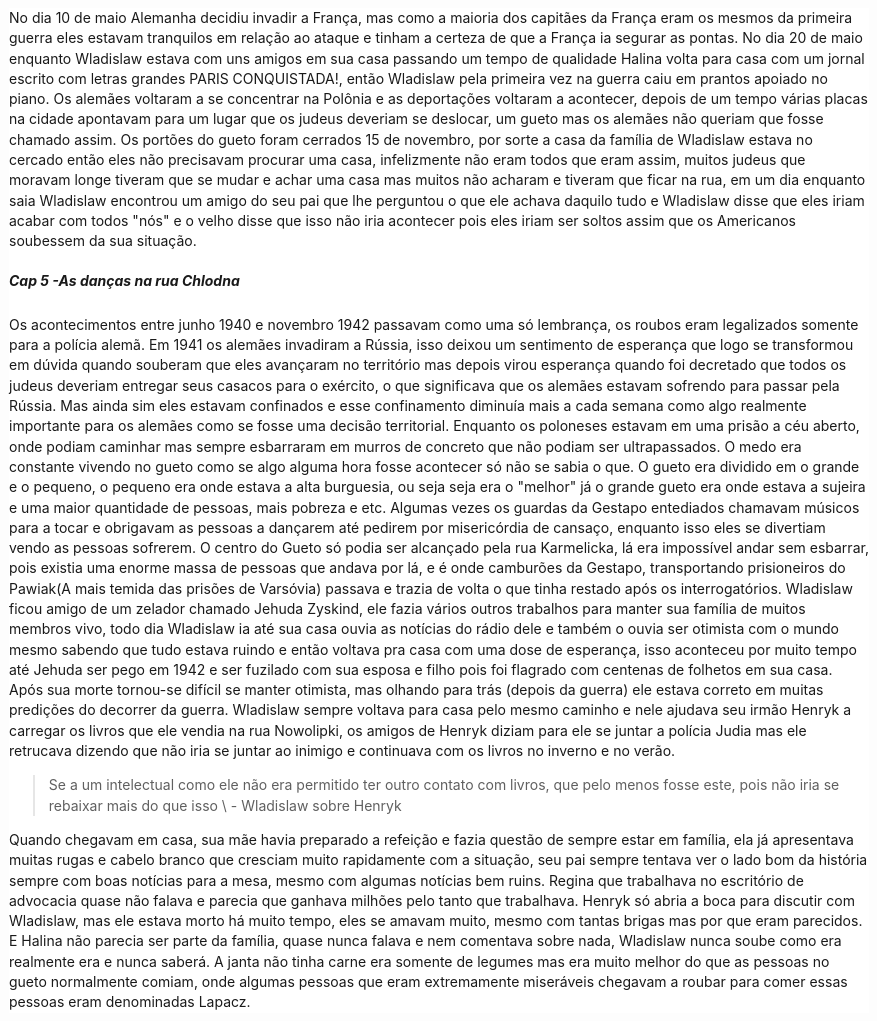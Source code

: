 No dia 10 de maio Alemanha decidiu invadir a França, mas como a maioria dos capitães da França eram os mesmos da primeira guerra eles estavam tranquilos em relação ao ataque e tinham a certeza de que a França ia segurar as pontas. No dia 20 de maio enquanto Wladislaw estava com uns amigos em sua casa passando um tempo de qualidade Halina volta para casa com um jornal escrito com letras grandes PARIS CONQUISTADA!, então Wladislaw pela primeira vez na guerra caiu em prantos apoiado no piano. Os alemães voltaram a se concentrar na Polônia e as deportações voltaram a acontecer, depois de um tempo várias placas na cidade apontavam para um lugar que os judeus deveriam se deslocar, um gueto mas os alemães não queriam que fosse chamado assim.  Os portões do gueto foram cerrados 15 de novembro, por sorte a casa da família de Wladislaw estava no cercado então eles não precisavam procurar uma casa, infelizmente não eram todos que eram assim, muitos judeus que moravam longe tiveram que se mudar e achar uma casa mas muitos não acharam e tiveram que ficar na rua, em um dia enquanto saia Wladislaw encontrou um amigo do seu pai que lhe perguntou o que ele achava daquilo tudo e Wladislaw disse que eles iriam acabar com todos "nós" e o velho disse que isso não iria acontecer pois eles iriam ser soltos assim que os Americanos soubessem da sua situação.

##### Cap 5 -As danças na rua Chlodna
Os acontecimentos entre junho 1940 e novembro 1942 passavam como uma só lembrança, os roubos eram legalizados somente para a polícia alemã. Em 1941 os alemães invadiram a Rússia, isso deixou um sentimento de esperança que logo se transformou em dúvida quando souberam que eles avançaram no território mas depois virou esperança quando foi decretado que todos os judeus deveriam entregar seus casacos para o exército, o que significava que os alemães estavam sofrendo para passar pela Rússia. Mas ainda sim eles estavam confinados e esse confinamento diminuía mais a cada semana como algo realmente importante para os alemães como se fosse uma decisão territorial. Enquanto os poloneses estavam em uma prisão a céu aberto, onde podiam caminhar mas sempre esbarraram em murros de concreto que não podiam ser ultrapassados. O medo era constante vivendo no gueto como se algo alguma hora fosse acontecer só não se sabia o que. O gueto era dividido em o grande e o pequeno, o pequeno era onde estava a alta burguesia, ou seja seja era o "melhor" já o grande gueto era onde estava a sujeira e uma maior quantidade de pessoas, mais pobreza e etc. Algumas vezes os guardas da Gestapo entediados chamavam músicos para a tocar e obrigavam as pessoas a dançarem até pedirem por misericórdia de cansaço, enquanto isso eles se divertiam vendo as pessoas sofrerem. O centro do Gueto só podia ser alcançado pela rua Karmelicka, lá era impossível andar sem esbarrar, pois existia uma enorme massa de pessoas que andava por lá, e é onde camburões da Gestapo, transportando prisioneiros do Pawiak(A mais temida das prisões de Varsóvia) passava e trazia de volta o que tinha restado após os interrogatórios. Wladislaw ficou amigo de um zelador chamado Jehuda Zyskind, ele fazia vários outros trabalhos para manter sua família de muitos membros vivo, todo dia Wladislaw ia até sua casa ouvia as notícias do rádio dele e também o ouvia ser otimista com o mundo mesmo sabendo que tudo estava ruindo e então voltava pra casa com uma dose de esperança, isso aconteceu por muito tempo até Jehuda ser pego em 1942 e ser fuzilado com sua esposa e filho pois foi flagrado com centenas de folhetos em sua casa. Após sua morte tornou-se difícil se manter otimista, mas olhando para trás (depois da guerra) ele estava correto em muitas predições do decorrer da guerra. Wladislaw sempre voltava para casa pelo mesmo caminho e nele ajudava seu irmão Henryk a carregar os livros que ele vendia na rua Nowolipki, os amigos de Henryk diziam para ele se juntar a polícia Judia mas ele retrucava dizendo que não iria se juntar ao inimigo e continuava com os livros no inverno e no verão.

>Se a um intelectual como ele não era permitido ter outro contato com livros, que pelo menos fosse este, pois não iria se rebaixar mais do que isso
>\ - Wladislaw sobre Henryk

Quando chegavam em casa, sua mãe havia preparado a refeição e fazia questão de sempre estar em família, ela já apresentava muitas rugas e cabelo branco que cresciam muito rapidamente com a situação, seu pai sempre tentava ver o lado bom da história sempre com boas notícias para a mesa, mesmo com algumas notícias bem ruins. Regina que trabalhava no escritório de advocacia quase não falava e parecia que ganhava milhões pelo tanto que trabalhava. Henryk só abria a boca para discutir com Wladislaw, mas ele estava morto há muito tempo, eles se amavam muito, mesmo com tantas brigas mas por que eram parecidos. E Halina não parecia ser parte da família, quase nunca falava e nem comentava sobre nada, Wladislaw nunca soube como era realmente era e nunca saberá. A janta não tinha carne era somente de legumes mas era muito melhor do que as pessoas no gueto normalmente comiam, onde algumas pessoas que eram extremamente miseráveis chegavam a roubar para comer essas pessoas eram denominadas Lapacz.
